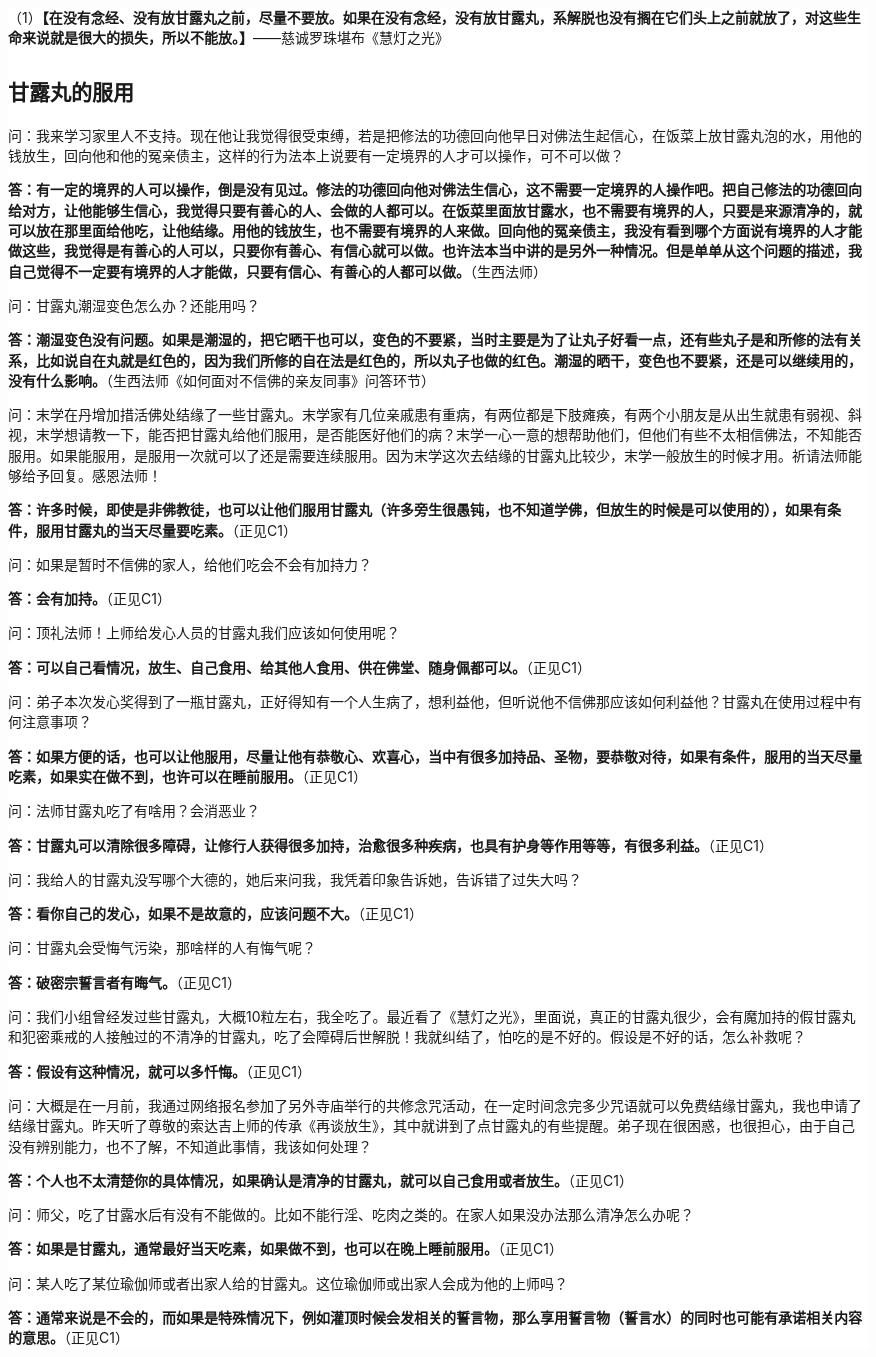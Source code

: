 （1）**【在没有念经、没有放甘露丸之前，尽量不要放。如果在没有念经，没有放甘露丸，系解脱也没有搁在它们头上之前就放了，对这些生命来说就是很大的损失，所以不能放。】**——慈诚罗珠堪布《慧灯之光》

## 甘露丸的服用

问：我来学习家里人不支持。现在他让我觉得很受束缚，若是把修法的功德回向他早日对佛法生起信心，在饭菜上放甘露丸泡的水，用他的钱放生，回向他和他的冤亲债主，这样的行为法本上说要有一定境界的人才可以操作，可不可以做？

**答：有一定的境界的人可以操作，倒是没有见过。修法的功德回向他对佛法生信心，这不需要一定境界的人操作吧。把自己修法的功德回向给对方，让他能够生信心，我觉得只要有善心的人、会做的人都可以。在饭菜里面放甘露水，也不需要有境界的人，只要是来源清净的，就可以放在那里面给他吃，让他结缘。用他的钱放生，也不需要有境界的人来做。回向他的冤亲债主，我没有看到哪个方面说有境界的人才能做这些，我觉得是有善心的人可以，只要你有善心、有信心就可以做。也许法本当中讲的是另外一种情况。但是单单从这个问题的描述，我自己觉得不一定要有境界的人才能做，只要有信心、有善心的人都可以做。**（生西法师）

问：甘露丸潮湿变色怎么办？还能用吗？

**答：潮湿变色没有问题。如果是潮湿的，把它晒干也可以，变色的不要紧，当时主要是为了让丸子好看一点，还有些丸子是和所修的法有关系，比如说自在丸就是红色的，因为我们所修的自在法是红色的，所以丸子也做的红色。潮湿的晒干，变色也不要紧，还是可以继续用的，没有什么影响。**（生西法师《如何面对不信佛的亲友同事》问答环节）

问：末学在丹增加措活佛处结缘了一些甘露丸。末学家有几位亲戚患有重病，有两位都是下肢瘫痪，有两个小朋友是从出生就患有弱视、斜视，末学想请教一下，能否把甘露丸给他们服用，是否能医好他们的病？末学一心一意的想帮助他们，但他们有些不太相信佛法，不知能否服用。如果能服用，是服用一次就可以了还是需要连续服用。因为末学这次去结缘的甘露丸比较少，末学一般放生的时候才用。祈请法师能够给予回复。感恩法师！

**答：许多时候，即使是非佛教徒，也可以让他们服用甘露丸（许多旁生很愚钝，也不知道学佛，但放生的时候是可以使用的），如果有条件，服用甘露丸的当天尽量要吃素。**（正见C1）

问：如果是暂时不信佛的家人，给他们吃会不会有加持力？

**答：会有加持。**（正见C1）

问：顶礼法师！上师给发心人员的甘露丸我们应该如何使用呢？

**答：可以自己看情况，放生、自己食用、给其他人食用、供在佛堂、随身佩都可以。**（正见C1）

问：弟子本次发心奖得到了一瓶甘露丸，正好得知有一个人生病了，想利益他，但听说他不信佛那应该如何利益他？甘露丸在使用过程中有何注意事项？

**答：如果方便的话，也可以让他服用，尽量让他有恭敬心、欢喜心，当中有很多加持品、圣物，要恭敬对待，如果有条件，服用的当天尽量吃素，如果实在做不到，也许可以在睡前服用。**（正见C1）

问：法师甘露丸吃了有啥用？会消恶业？

**答：甘露丸可以清除很多障碍，让修行人获得很多加持，治愈很多种疾病，也具有护身等作用等等，有很多利益。**（正见C1）

问：我给人的甘露丸没写哪个大德的，她后来问我，我凭着印象告诉她，告诉错了过失大吗？

**答：看你自己的发心，如果不是故意的，应该问题不大。**（正见C1）

问：甘露丸会受悔气污染，那啥样的人有悔气呢？

**答：破密宗誓言者有晦气。**（正见C1）

问：我们小组曾经发过些甘露丸，大概10粒左右，我全吃了。最近看了《慧灯之光》，里面说，真正的甘露丸很少，会有魔加持的假甘露丸和犯密乘戒的人接触过的不清净的甘露丸，吃了会障碍后世解脱！我就纠结了，怕吃的是不好的。假设是不好的话，怎么补救呢？

**答：假设有这种情况，就可以多忏悔。**（正见C1）

问：大概是在一月前，我通过网络报名参加了另外寺庙举行的共修念咒活动，在一定时间念完多少咒语就可以免费结缘甘露丸，我也申请了结缘甘露丸。昨天听了尊敬的索达吉上师的传承《再谈放生》，其中就讲到了点甘露丸的有些提醒。弟子现在很困惑，也很担心，由于自己没有辨别能力，也不了解，不知道此事情，我该如何处理？

**答：个人也不太清楚你的具体情况，如果确认是清净的甘露丸，就可以自己食用或者放生。**（正见C1）

问：师父，吃了甘露水后有没有不能做的。比如不能行淫、吃肉之类的。在家人如果没办法那么清净怎么办呢？

**答：如果是甘露丸，通常最好当天吃素，如果做不到，也可以在晚上睡前服用。**（正见C1）

问：某人吃了某位瑜伽师或者出家人给的甘露丸。这位瑜伽师或出家人会成为他的上师吗？

**答：通常来说是不会的，而如果是特殊情况下，例如灌顶时候会发相关的誓言物，那么享用誓言物（誓言水）的同时也可能有承诺相关内容的意思。**（正见C1）
